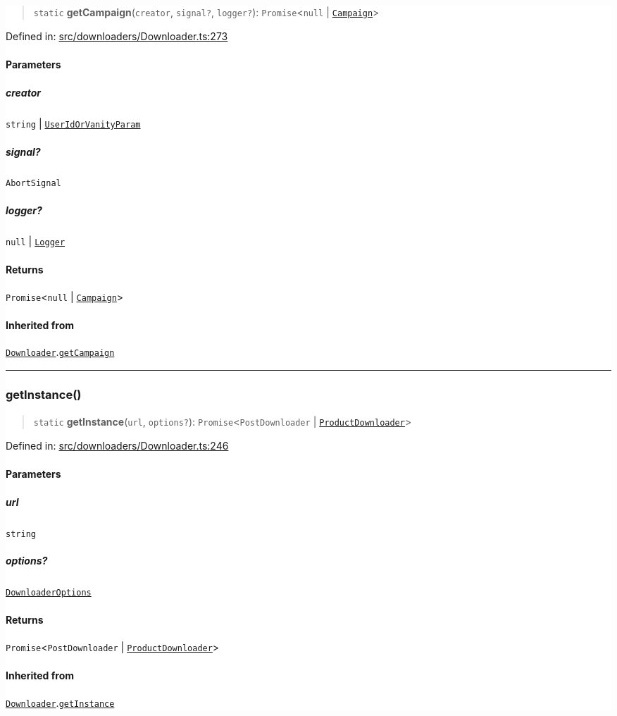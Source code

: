> `static` **getCampaign**(`creator`, `signal?`, `logger?`): `Promise`\<`null` \| [`Campaign`](../interfaces/Campaign.md)\>

Defined in: [src/downloaders/Downloader.ts:273](https://github.com/patrickkfkan/patreon-dl/blob/4dbe5b7f9bc86c654049194392d94f0aeefc44c0/src/downloaders/Downloader.ts#L273)

#### Parameters

##### creator

`string` | [`UserIdOrVanityParam`](../type-aliases/UserIdOrVanityParam.md)

##### signal?

`AbortSignal`

##### logger?

`null` | [`Logger`](Logger.md)

#### Returns

`Promise`\<`null` \| [`Campaign`](../interfaces/Campaign.md)\>

#### Inherited from

[`Downloader`](Downloader.md).[`getCampaign`](Downloader.md#getcampaign)

***

### getInstance()

> `static` **getInstance**(`url`, `options?`): `Promise`\<`PostDownloader` \| [`ProductDownloader`](ProductDownloader.md)\>

Defined in: [src/downloaders/Downloader.ts:246](https://github.com/patrickkfkan/patreon-dl/blob/4dbe5b7f9bc86c654049194392d94f0aeefc44c0/src/downloaders/Downloader.ts#L246)

#### Parameters

##### url

`string`

##### options?

[`DownloaderOptions`](../interfaces/DownloaderOptions.md)

#### Returns

`Promise`\<`PostDownloader` \| [`ProductDownloader`](ProductDownloader.md)\>

#### Inherited from

[`Downloader`](Downloader.md).[`getInstance`](Downloader.md#getinstance)
